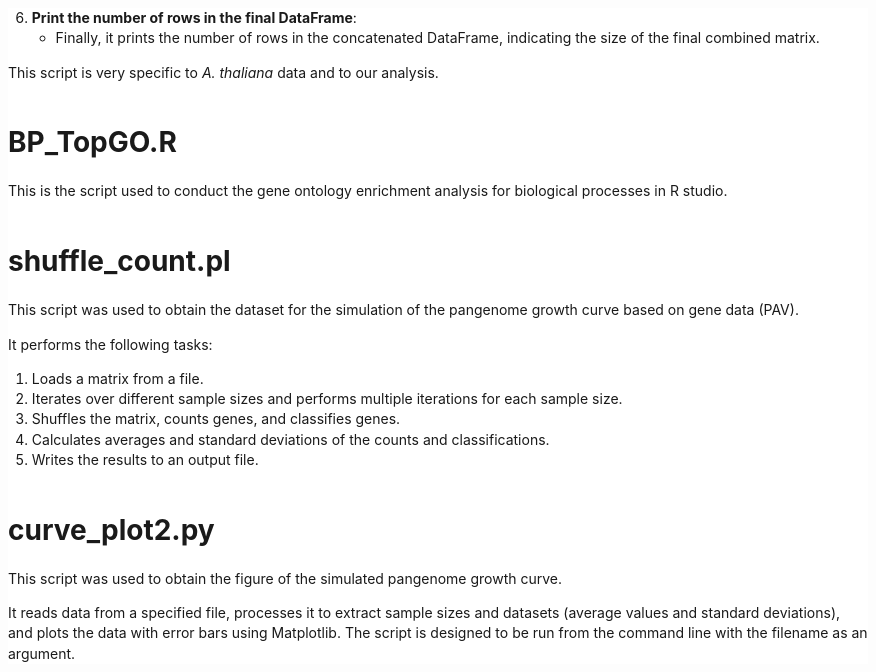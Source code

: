 6. **Print the number of rows in the final DataFrame**:
   - Finally, it prints the number of rows in the concatenated DataFrame, indicating the size of the final combined matrix.

This script is very specific to *A. thaliana* data and to our analysis.

# BP_TopGO.R

This is the script used to conduct the gene ontology enrichment analysis for biological processes in R studio.

# shuffle_count.pl

This script was used to obtain the dataset for the simulation of the pangenome growth curve based on gene data (PAV).

It performs the following tasks:
1. Loads a matrix from a file.
2. Iterates over different sample sizes and performs multiple iterations for each sample size.
3. Shuffles the matrix, counts genes, and classifies genes.
4. Calculates averages and standard deviations of the counts and classifications.
5. Writes the results to an output file.


# curve_plot2.py

This script was used to obtain the figure of the simulated pangenome growth curve.

It reads data from a specified file, processes it to extract sample sizes and datasets (average values and standard deviations), and plots the data with error bars using Matplotlib. The script is designed to be run from the command line with the filename as an argument.